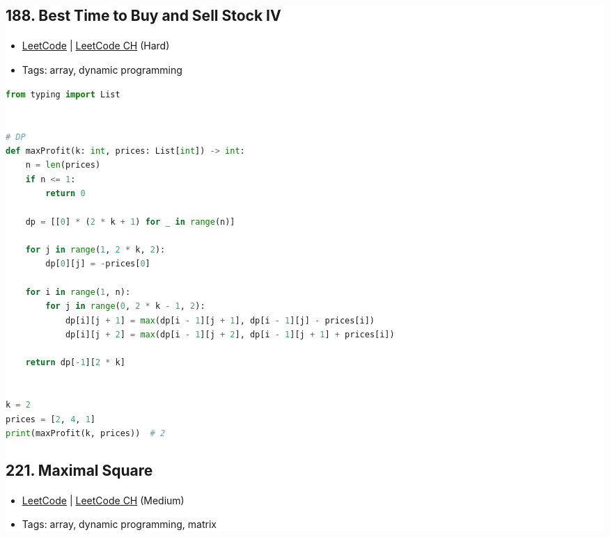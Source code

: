 ## 188. Best Time to Buy and Sell Stock IV

-   [LeetCode](https://leetcode.com/problems/best-time-to-buy-and-sell-stock-iv/) | [LeetCode CH](https://leetcode.cn/problems/best-time-to-buy-and-sell-stock-iv/) (Hard)

-   Tags: array, dynamic programming
```python title="188. Best Time to Buy and Sell Stock IV - Python Solution"
from typing import List


# DP
def maxProfit(k: int, prices: List[int]) -> int:
    n = len(prices)
    if n <= 1:
        return 0

    dp = [[0] * (2 * k + 1) for _ in range(n)]

    for j in range(1, 2 * k, 2):
        dp[0][j] = -prices[0]

    for i in range(1, n):
        for j in range(0, 2 * k - 1, 2):
            dp[i][j + 1] = max(dp[i - 1][j + 1], dp[i - 1][j] - prices[i])
            dp[i][j + 2] = max(dp[i - 1][j + 2], dp[i - 1][j + 1] + prices[i])

    return dp[-1][2 * k]


k = 2
prices = [2, 4, 1]
print(maxProfit(k, prices))  # 2

```

## 221. Maximal Square

-   [LeetCode](https://leetcode.com/problems/maximal-square/) | [LeetCode CH](https://leetcode.cn/problems/maximal-square/) (Medium)

-   Tags: array, dynamic programming, matrix
